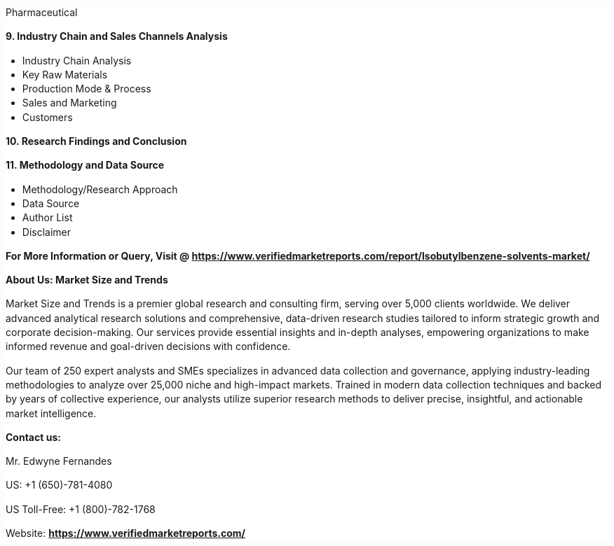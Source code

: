 Pharmaceutical</strong></p><p><strong>9. Industry Chain and Sales Channels Analysis</strong></p><ul><li>Industry Chain Analysis</li><li>Key Raw Materials</li><li>Production Mode &amp; Process</li><li>Sales and Marketing</li><li>Customers</li></ul><p><strong>10. Research Findings and Conclusion</strong></p><p><strong>11. Methodology and Data Source</strong></p><ul><li>Methodology/Research Approach</li><li>Data Source</li><li>Author List</li><li>Disclaimer</li></ul></p><p><strong>For More Information or Query, Visit @ <a href="https://www.verifiedmarketreports.com/report/lsobutylbenzene-solvents-market/">https://www.verifiedmarketreports.com/report/lsobutylbenzene-solvents-market/</a></strong></p><p><strong>About Us: Market Size and Trends</strong></p><p>Market Size and Trends is a premier global research and consulting firm, serving over 5,000 clients worldwide. We deliver advanced analytical research solutions and comprehensive, data-driven research studies tailored to inform strategic growth and corporate decision-making. Our services provide essential insights and in-depth analyses, empowering organizations to make informed revenue and goal-driven decisions with confidence.</p><p>Our team of 250 expert analysts and SMEs specializes in advanced data collection and governance, applying industry-leading methodologies to analyze over 25,000 niche and high-impact markets. Trained in modern data collection techniques and backed by years of collective experience, our analysts utilize superior research methods to deliver precise, insightful, and actionable market intelligence.</p><p><strong>Contact us:</strong></p><p>Mr. Edwyne Fernandes</p><p>US: +1 (650)-781-4080</p><p>US Toll-Free: +1 (800)-782-1768</p><p>Website: <strong><a href="https://www.verifiedmarketreports.com/">https://www.verifiedmarketreports.com/</a></strong></p>
